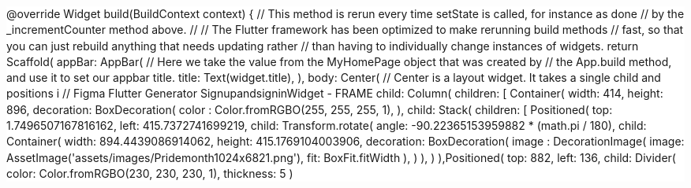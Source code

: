   @override
  Widget build(BuildContext context) {
    // This method is rerun every time setState is called, for instance as done
    // by the _incrementCounter method above.
    //
    // The Flutter framework has been optimized to make rerunning build methods
    // fast, so that you can just rebuild anything that needs updating rather
    // than having to individually change instances of widgets.
    return Scaffold(
      appBar: AppBar(
        // Here we take the value from the MyHomePage object that was created by
        // the App.build method, and use it to set our appbar title.
        title: Text(widget.title),
      ),
      body: Center(
        // Center is a layout widget. It takes a single child and positions i
          // Figma Flutter Generator SignupandsigninWidget - FRAME
            child: Column(
              children: [
                Container(
                    width: 414,
                    height: 896,
                    decoration: BoxDecoration(
                      color : Color.fromRGBO(255, 255, 255, 1),
                    ),
                    child: Stack(
                        children: <Widget>[
                          Positioned(
                              top: 1.7496507167816162,
                              left: 415.7372741699219,
                              child: Transform.rotate(
                                angle: -90.22365153959882 * (math.pi / 180),
                                child: Container(
                                    width: 894.4439086914062,
                                    height: 415.1769104003906,
                                    decoration: BoxDecoration(
                                      image : DecorationImage(
                                          image: AssetImage('assets/images/Pridemonth1024x6821.png'),
                                          fit: BoxFit.fitWidth
                                      ),
                                    )
                                ),
                              )
                          ),Positioned(
                              top: 882,
                              left: 136,
                              child: Divider(
                                  color: Color.fromRGBO(230, 230, 230, 1),
                                  thickness: 5
                              )
